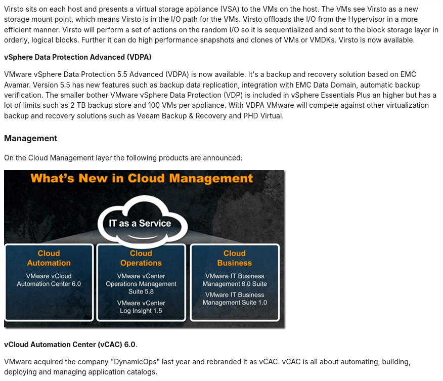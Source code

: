 Virsto sits on each host and presents a virtual storage appliance (VSA) to the VMs on the host.  The VMs see Virsto as a new storage mount point, which means Virsto is in the I/O path for the VMs.  Virsto offloads the I/O from the Hypervisor in a more efficient manner.   Virsto will perform a set of actions on the random I/O so it is sequentialized and sent to the block storage layer in orderly, logical blocks. Further it can do high performance snapshots and clones of VMs or VMDKs. Virsto is now available.

**vSphere Data Protection Advanced (VDPA)**

VMware vSphere Data Protection 5.5 Advanced (VDPA) is now available. It's a backup and recovery solution based on EMC Avamar.  Version 5.5 has new features such as backup data replication, integration with EMC Data Domain, automatic backup verification.  The smaller bother VMware vSphere Data Protection (VDP) is included in vSphere Essentials Plus an higher but has a lot of limits such as 2 TB backup store and 100 VMs per appliance.  With VDPA VMware will compete against other virtualization backup and recovery solutions such as  Veeam Backup & Recovery and PHD Virtual.

### Management

On the Cloud Management layer the following products are announced:

[![image](images/image_thumb6.png "image")](images/image6.png)

**vCloud Automation Center (vCAC) 6.0**. 

VMware acquired the company "DynamicOps" last year and rebranded it as vCAC. vCAC is all about automating, building, deploying and managing application catalogs. 
